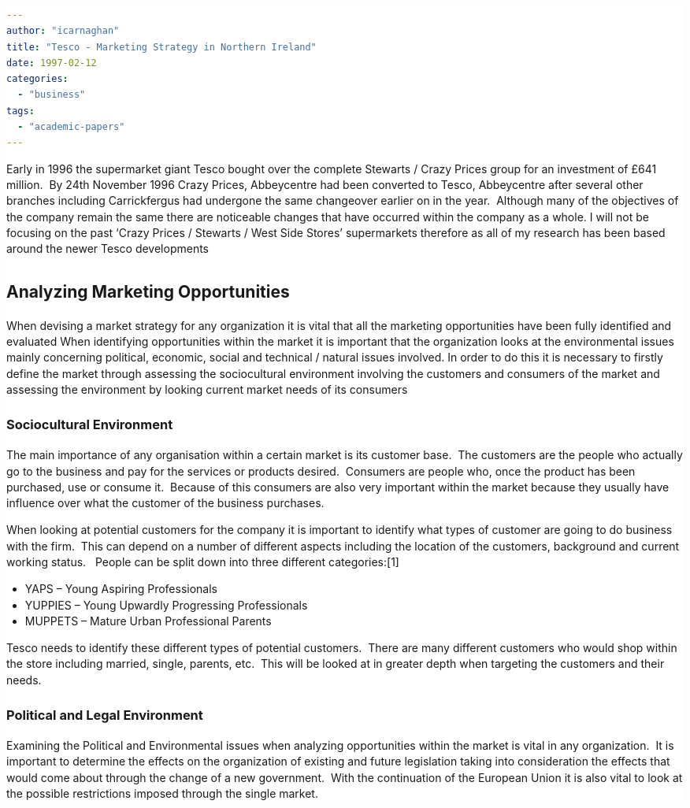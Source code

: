 ```yaml
---
author: "icarnaghan"
title: "Tesco - Marketing Strategy in Northern Ireland"
date: 1997-02-12
categories: 
  - "business"
tags: 
  - "academic-papers"
---
```


Early in 1996 the supermarket giant Tesco bought over the complete Stewarts / Crazy Prices group for an investment of £641 million.  By 24th November 1996 Crazy Prices, Abbeycentre had been converted to Tesco, Abbeycentre after several other branches including Carrickfergus had undergone the same changeover earlier on in the year.  Although many of the objectives of the company remain the same there are noticeable changes that have occurred within the company as a whole. I will not be focusing on the past ‘Crazy Prices / Stewarts / West Side Stores’ supermarkets therefore as all of my research has been based around the newer Tesco developments

## Analyzing Marketing Opportunities

When devising a market strategy for any organization it is vital that all the marketing opportunities have been fully identified and evaluated When identifying opportunities within the market it is important that the organization looks at the environmental issues mainly concerning political, economic, social and technical / natural issues involved. In order to do this it is necessary to firstly define the market through assessing the sociocultural environment involving the customers and consumers of the market and assessing the environment by looking current market needs of its consumers

### Sociocultural Environment

The main importance of any organisation within a certain market is its customer base.  The customers are the people who actually go to the business and pay for the services or products desired.  Consumers are people who, once the product has been purchased, use or consume it.  Because of this consumers are also very important within the market because they usually have influence over what the customer of the business purchases.

When looking at potential customers for the company it is important to identify what types of customer are going to do business with the firm.  This can depend on a number of different aspects including the location of the customers, background and current working status.   People can be split down into three different categories:\[1\]

- YAPS – Young Aspiring Professionals
- YUPPIES – Young Upwardly Progressing Professionals
- MUPPETS – Mature Urban Professional Parents

Tesco needs to identify these different types of potential customers.  There are many different customers who would shop within the store including married, single, parents, etc.  This will be looked at in greater depth when targeting the customers and their needs.

### Political and Legal Environment

Examining the Political and Environmental issues when analyzing opportunities within the market is vital in any organization.  It is important to determine the effects on the organization of existing and future legislation taking into consideration the effects that would come about through the change of a new government.  With the continuation of the European Union it is also vital to look at the possible restrictions imposed through the single market.
